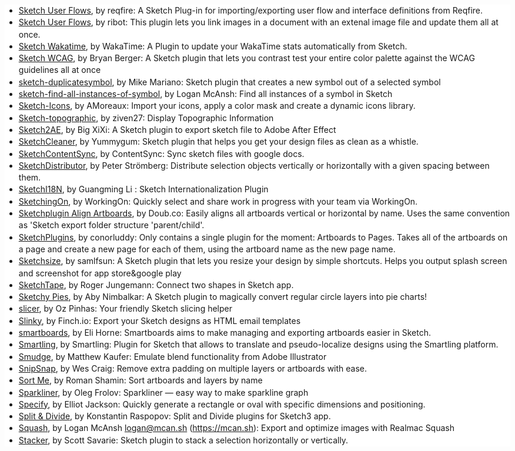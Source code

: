 - [Sketch User Flows](https://github.com/reqfire/sketch-user-flows), by reqfire: A Sketch Plug-in for importing/exporting user flow and interface definitions from Reqfire.
- [Sketch User Flows](https://github.com/ribot/sketch-user-flow-docs), by ribot: This plugin lets you link images in a document with an extenal image file and update them all at once.
- [Sketch Wakatime](https://github.com/wakatime/sketch-wakatime), by WakaTime: A Plugin to update your WakaTime stats automatically from Sketch.
- [Sketch WCAG](https://github.com/bryanberger/sketch-wcag), by Bryan Berger: A Sketch plugin that lets you contrast test your entire color palette against the WCAG guidelines all at once
- [sketch-duplicatesymbol](https://github.com/marianomike/sketch-duplicatesymbol), by Mike Mariano: Sketch plugin that creates a new symbol out of a selected symbol
- [sketch-find-all-instances-of-symbol](https://github.com/mcansh/sketch-find-all-instances-of-symbol), by Logan McAnsh: Find all instances of a symbol in Sketch
- [Sketch-Icons](https://github.com/AMoreaux/Sketch-Icons), by AMoreaux: Import your icons, apply a color mask and create a dynamic icons library.
- [Sketch-topographic](https://github.com/ziven27/Sketch-topographic), by ziven27: Display Topographic Information
- [Sketch2AE](https://github.com/bigxixi/sketch2ae), by Big XiXi: A Sketch plugin to export sketch file to Adobe After Effect
- [SketchCleaner](http://www.sketchcleaner.com/), by Yummygum: Sketch plugin that helps you get your design files as clean as a whistle.
- [SketchContentSync](https://github.com/contentsync/sketchcontentsync), by ContentSync: Sync sketch files with google docs.
- [SketchDistributor](https://github.com/pez/sketchdistributor), by Peter Strömberg: Distribute selection objects vertically or horizontally with a given spacing between them.
- [SketchI18N](https://github.com/cute/sketchi18n), by Guangming Li : Sketch Internationalization Plugin
- [SketchingOn](https://www.workingon.co), by WorkingOn: Quickly select and share work in progress with your team via WorkingOn.
- [Sketchplugin Align Artboards](https://github.com/doubco/sketchplugin-align-artboards), by Doub.co: Easily aligns all artboards vertical or horizontal by name. Uses the same convention as 'Sketch export folder structure 'parent/child'.
- [SketchPlugins](https://github.com/eachandother/sketchplugins), by conorluddy: Only contains a single plugin for the moment: Artboards to Pages. Takes all of the artboards on a page and create a new page for each of them, using the artboard name as the new page name.
- [Sketchsize](https://github.com/samlfsun/sketchsize), by samlfsun: A Sketch plugin that lets you resize your design by simple shortcuts. Helps you output splash screen and screenshot for app store&google play
- [SketchTape](https://github.com/rjungemann/sketchtape.sketchplugin), by Roger Jungemann: Connect two shapes in Sketch app.
- [Sketchy Pies](https://github.com/abynim/sketchy-pies), by Aby Nimbalkar: A Sketch plugin to magically convert regular circle layers into pie charts!
- [slicer](https://github.com/ozzik/slicer), by Oz Pinhas: Your friendly Sketch slicing helper
- [Slinky](https://github.com/finchalyzer/slinky), by Finch.io: Export your Sketch designs as HTML email templates
- [smartboards](https://github.com/elihorne/smartboards), by Eli Horne: Smartboards aims to make managing and exporting artboards easier in Sketch.
- [Smartling](https://smartling.github.io/smartling-sketch-plugin/), by Smartling: Plugin for Sketch that allows to translate and pseudo-localize designs using the Smartling platform.
- [Smudge](https://github.com/mjkaufer/smudge), by Matthew Kaufer: Emulate blend functionality from Adobe Illustrator
- [SnipSnap](https://github.com/wescraig/SnipSnap), by Wes Craig: Remove extra padding on multiple layers or artboards with ease.
- [Sort Me](https://github.com/romashamin/sort-me-sketch), by Roman Shamin: Sort artboards and layers by name
- [Sparkliner](https://github.com/volorf/sparkliner), by Oleg Frolov: Sparkliner — easy way to make sparkline graph
- [Specify](https://github.com/elliotekj/specify), by Elliot Jackson: Quickly generate a rectangle or oval with specific dimensions and positioning.
- [Split & Divide](https://github.com/krevedaccky/sketchsplitdivide), by Konstantin Raspopov: Split and Divide plugins for Sketch3 app.
- [Squash](https://github.com/mcansh/squash-sketchplugin), by Logan McAnsh <logan@mcan.sh> (https://mcan.sh): Export and optimize images with Realmac Squash
- [Stacker](https://github.com/scottsavarie/stacker), by Scott Savarie: Sketch plugin to stack a selection horizontally or vertically.
